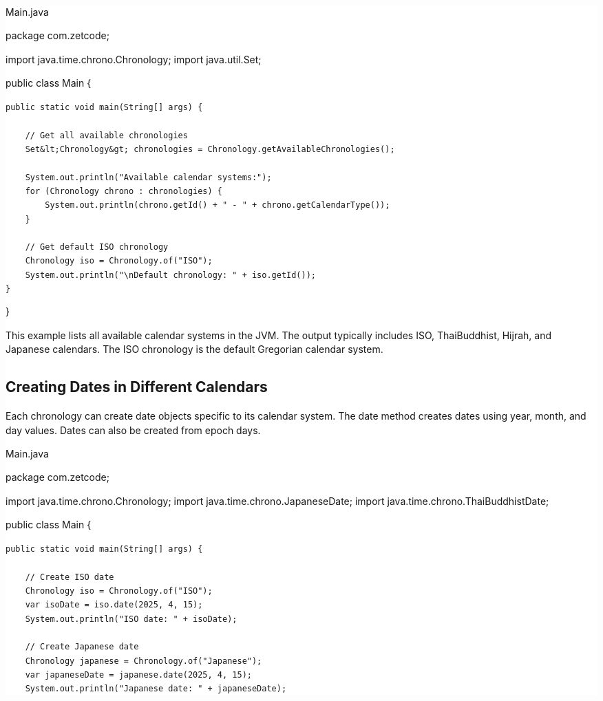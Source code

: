 Main.java
  

package com.zetcode;

import java.time.chrono.Chronology;
import java.util.Set;

public class Main {

    public static void main(String[] args) {
        
        // Get all available chronologies
        Set&lt;Chronology&gt; chronologies = Chronology.getAvailableChronologies();
        
        System.out.println("Available calendar systems:");
        for (Chronology chrono : chronologies) {
            System.out.println(chrono.getId() + " - " + chrono.getCalendarType());
        }
        
        // Get default ISO chronology
        Chronology iso = Chronology.of("ISO");
        System.out.println("\nDefault chronology: " + iso.getId());
    }
}

This example lists all available calendar systems in the JVM. The output typically
includes ISO, ThaiBuddhist, Hijrah, and Japanese calendars. The ISO chronology
is the default Gregorian calendar system.

## Creating Dates in Different Calendars

Each chronology can create date objects specific to its calendar system. The
date method creates dates using year, month, and day values.
Dates can also be created from epoch days.

Main.java
  

package com.zetcode;

import java.time.chrono.Chronology;
import java.time.chrono.JapaneseDate;
import java.time.chrono.ThaiBuddhistDate;

public class Main {

    public static void main(String[] args) {
        
        // Create ISO date
        Chronology iso = Chronology.of("ISO");
        var isoDate = iso.date(2025, 4, 15);
        System.out.println("ISO date: " + isoDate);
        
        // Create Japanese date
        Chronology japanese = Chronology.of("Japanese");
        var japaneseDate = japanese.date(2025, 4, 15);
        System.out.println("Japanese date: " + japaneseDate);
        
